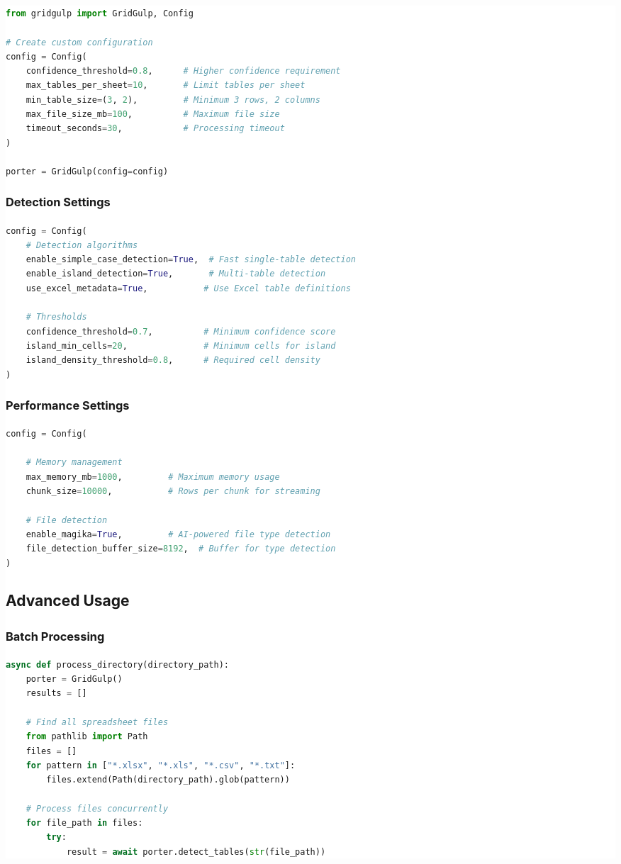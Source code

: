 ```python
from gridgulp import GridGulp, Config

# Create custom configuration
config = Config(
    confidence_threshold=0.8,      # Higher confidence requirement
    max_tables_per_sheet=10,       # Limit tables per sheet
    min_table_size=(3, 2),         # Minimum 3 rows, 2 columns
    max_file_size_mb=100,          # Maximum file size
    timeout_seconds=30,            # Processing timeout
)

porter = GridGulp(config=config)
```

### Detection Settings

```python
config = Config(
    # Detection algorithms
    enable_simple_case_detection=True,  # Fast single-table detection
    enable_island_detection=True,       # Multi-table detection
    use_excel_metadata=True,           # Use Excel table definitions

    # Thresholds
    confidence_threshold=0.7,          # Minimum confidence score
    island_min_cells=20,               # Minimum cells for island
    island_density_threshold=0.8,      # Required cell density
)
```

### Performance Settings

```python
config = Config(

    # Memory management
    max_memory_mb=1000,         # Maximum memory usage
    chunk_size=10000,           # Rows per chunk for streaming

    # File detection
    enable_magika=True,         # AI-powered file type detection
    file_detection_buffer_size=8192,  # Buffer for type detection
)
```

## Advanced Usage

### Batch Processing

```python
async def process_directory(directory_path):
    porter = GridGulp()
    results = []

    # Find all spreadsheet files
    from pathlib import Path
    files = []
    for pattern in ["*.xlsx", "*.xls", "*.csv", "*.txt"]:
        files.extend(Path(directory_path).glob(pattern))

    # Process files concurrently
    for file_path in files:
        try:
            result = await porter.detect_tables(str(file_path))
```